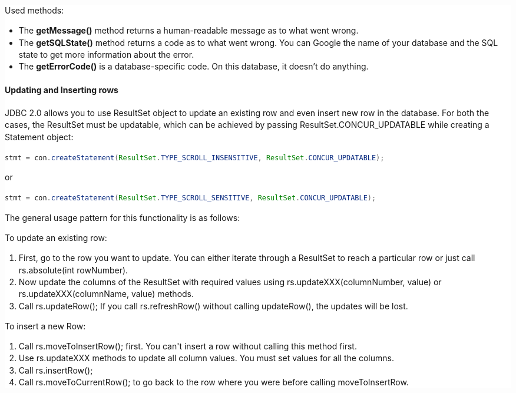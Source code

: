 Used methods:
* The **getMessage()** method returns a human-readable message as to what went wrong.
* The **getSQLState()** method returns a code as to what went wrong. You can Google the name of your database and the SQL state to get more information about the error.
* The **getErrorCode()** is a database-specific code. On this database, it doesn’t do anything.
#### Updating and Inserting rows
JDBC 2.0 allows you to use ResultSet object to update an existing row and even insert new row in the database. For both the cases, the ResultSet must be updatable, which can be achieved by passing ResultSet.CONCUR_UPDATABLE while creating a Statement object:
```java
stmt = con.createStatement(ResultSet.TYPE_SCROLL_INSENSITIVE, ResultSet.CONCUR_UPDATABLE);
```
or
```java
stmt = con.createStatement(ResultSet.TYPE_SCROLL_SENSITIVE, ResultSet.CONCUR_UPDATABLE);
```
The general usage pattern for this functionality is as follows:

To update an existing row:
1. First, go to the row you want to update. You can either iterate through a ResultSet to reach a particular row or just call rs.absolute(int rowNumber).
2. Now update the columns of the ResultSet with required values using rs.updateXXX(columnNumber, value) or rs.updateXXX(columnName, value) methods.
3. Call rs.updateRow(); If you call rs.refreshRow() without calling updateRow(), the updates will be lost.

To insert a new Row:
1. Call rs.moveToInsertRow(); first. You can't insert a row without calling this method first.
2. Use rs.updateXXX methods to update all column values. You must set values for all the columns.
3. Call rs.insertRow(); 
4. Call rs.moveToCurrentRow(); to go back to the row where you were before calling moveToInsertRow.